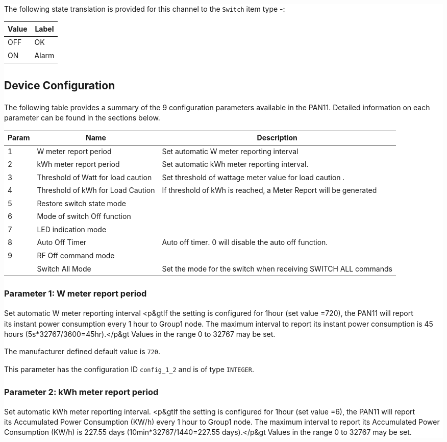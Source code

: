 The following state translation is provided for this channel to the ```Switch``` item type -:

| Value | Label     |
|-------|-----------|
| OFF | OK |
| ON | Alarm |



## Device Configuration

The following table provides a summary of the 9 configuration parameters available in the PAN11.
Detailed information on each parameter can be found in the sections below.

| Param | Name  | Description |
|-------|-------|-------------|
| 1 | W meter report period | Set automatic W meter reporting interval |
| 2 | kWh meter report period | Set automatic kWh meter reporting interval. |
| 3 | Threshold of Watt for load caution | Set threshold of wattage meter value for load caution . |
| 4 | Threshold of kWh for Load Caution | If threshold of kWh is reached, a Meter Report will be generated |
| 5 | Restore switch state mode |  |
| 6 | Mode of switch Off function |  |
| 7 | LED indication mode |  |
| 8 | Auto Off Timer | Auto off timer. 0 will disable the auto off function. |
| 9 | RF Off command mode |  |
|  | Switch All Mode | Set the mode for the switch when receiving SWITCH ALL commands |

### Parameter 1: W meter report period

Set automatic W meter reporting interval
<p&gtIf the setting is configured for 1hour (set value =720), the PAN11 will report its instant power consumption every 1 hour to Group1 node. The maximum interval to report its instant power consumption is 45 hours (5s*32767/3600=45hr).</p&gt
Values in the range 0 to 32767 may be set.

The manufacturer defined default value is ```720```.

This parameter has the configuration ID ```config_1_2``` and is of type ```INTEGER```.


### Parameter 2: kWh meter report period

Set automatic kWh meter reporting interval.
<p&gtIf the setting is configured for 1hour (set value =6), the PAN11 will report its Accumulated Power Consumption (KW/h) every 1 hour to Group1 node. The maximum interval to report its Accumulated Power Consumption (KW/h) is 227.55 days (10min*32767/1440=227.55 days).</p&gt
Values in the range 0 to 32767 may be set.
